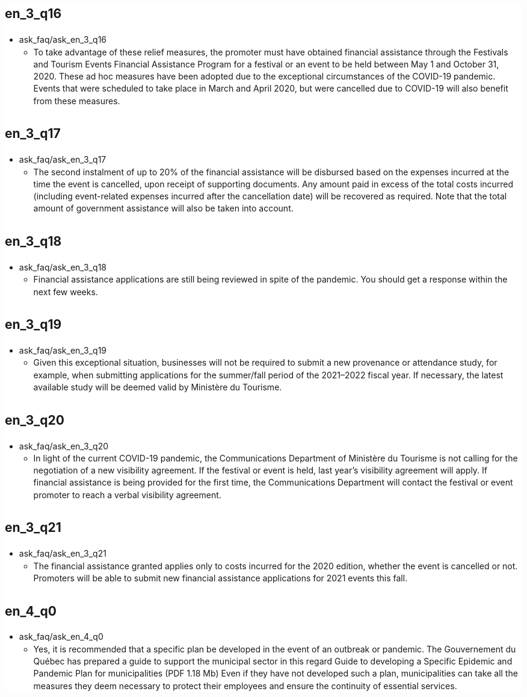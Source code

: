## en_3_q16
* ask_faq/ask_en_3_q16
  - To take advantage of these relief measures, the promoter must have obtained financial assistance through the Festivals and Tourism Events Financial Assistance Program for a festival or an event to be held between May 1 and October 31, 2020. These ad hoc measures have been adopted due to the exceptional circumstances of the COVID-19 pandemic. Events that were scheduled to take place in March and April 2020, but were cancelled due to COVID-19 will also benefit from these measures.

## en_3_q17
* ask_faq/ask_en_3_q17
  - The second instalment of up to 20% of the financial assistance will be disbursed based on the expenses incurred at the time the event is cancelled, upon receipt of supporting documents. Any amount paid in excess of the total costs incurred (including event-related expenses incurred after the cancellation date) will be recovered as required. Note that the total amount of government assistance will also be taken into account. 

## en_3_q18
* ask_faq/ask_en_3_q18
  - Financial assistance applications are still being reviewed in spite of the pandemic. You should get a response within the next few weeks. 

## en_3_q19
* ask_faq/ask_en_3_q19
  - Given this exceptional situation, businesses will not be required to submit a new provenance or attendance study, for example, when submitting applications for the summer/fall period of the 2021–2022 fiscal year. If necessary, the latest available study will be deemed valid by Ministère du Tourisme.  

## en_3_q20
* ask_faq/ask_en_3_q20
  - In light of the current COVID-19 pandemic, the Communications Department of Ministère du Tourisme is not calling for the negotiation of a new visibility agreement. If the festival or event is held, last year’s visibility agreement will apply. If financial assistance is being provided for the first time, the Communications Department will contact the festival or event promoter to reach a verbal visibility agreement. 

## en_3_q21
* ask_faq/ask_en_3_q21
  - The financial assistance granted applies only to costs incurred for the 2020 edition, whether the event is cancelled or not.  Promoters will be able to submit new financial assistance applications for 2021 events this fall.

## en_4_q0
* ask_faq/ask_en_4_q0
  - Yes, it is recommended that a specific plan be developed in the event of an outbreak or pandemic. The Gouvernement du Québec has prepared a guide to support the municipal sector in this regard Guide to developing a Specific Epidemic and Pandemic Plan for municipalities (PDF 1.18 Mb) Even if they have not developed such a plan, municipalities can take all the measures they deem necessary to protect their employees and ensure the continuity of essential services.
